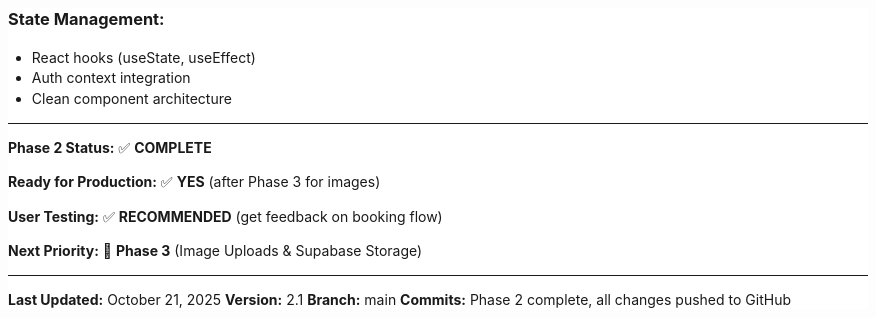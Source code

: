 ### State Management:
- React hooks (useState, useEffect)
- Auth context integration
- Clean component architecture

---

**Phase 2 Status:** ✅ **COMPLETE**

**Ready for Production:** ✅ **YES** (after Phase 3 for images)

**User Testing:** ✅ **RECOMMENDED** (get feedback on booking flow)

**Next Priority:** 🔄 **Phase 3** (Image Uploads & Supabase Storage)

---

**Last Updated:** October 21, 2025
**Version:** 2.1
**Branch:** main
**Commits:** Phase 2 complete, all changes pushed to GitHub
